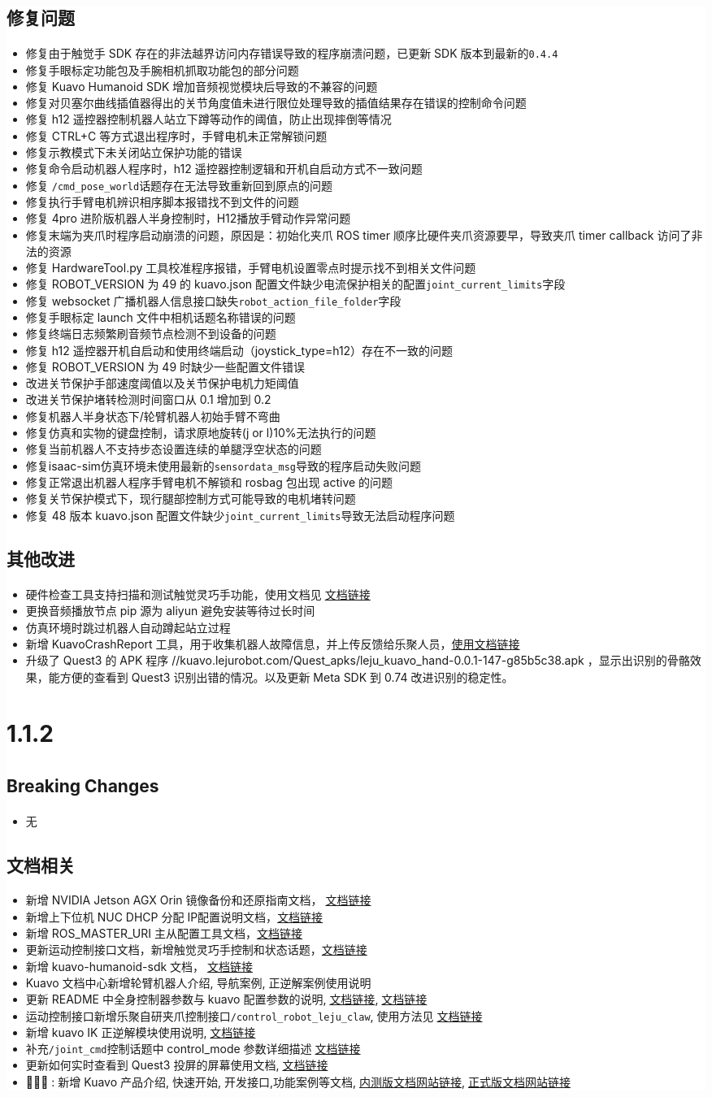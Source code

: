 ## 修复问题
- 修复由于触觉手 SDK 存在的非法越界访问内存错误导致的程序崩溃问题，已更新 SDK 版本到最新的`0.4.4`
- 修复手眼标定功能包及手腕相机抓取功能包的部分问题
- 修复 Kuavo Humanoid SDK 增加音频视觉模块后导致的不兼容的问题
- 修复对贝塞尔曲线插值器得出的关节角度值未进行限位处理导致的插值结果存在错误的控制命令问题
- 修复 h12 遥控器控制机器人站立下蹲等动作的阈值，防止出现摔倒等情况
- 修复 CTRL+C 等方式退出程序时，手臂电机未正常解锁问题
- 修复示教模式下未关闭站立保护功能的错误
- 修复命令启动机器人程序时，h12 遥控器控制逻辑和开机自启动方式不一致问题
- 修复 `/cmd_pose_world`话题存在无法导致重新回到原点的问题
- 修复执行手臂电机辨识相序脚本报错找不到文件的问题
- 修复 4pro 进阶版机器人半身控制时，H12播放手臂动作异常问题
- 修复末端为夹爪时程序启动崩溃的问题，原因是：初始化夹爪 ROS timer 顺序比硬件夹爪资源要早，导致夹爪 timer callback 访问了非法的资源
- 修复 HardwareTool.py 工具校准程序报错，手臂电机设置零点时提示找不到相关文件问题
- 修复 ROBOT_VERSION 为 49 的 kuavo.json 配置文件缺少电流保护相关的配置`joint_current_limits`字段
- 修复 websocket 广播机器人信息接口缺失`robot_action_file_folder`字段
- 修复手眼标定 launch 文件中相机话题名称错误的问题
- 修复终端日志频繁刷音频节点检测不到设备的问题
- 修复 h12 遥控器开机自启动和使用终端启动（joystick_type=h12）存在不一致的问题 
- 修复 ROBOT_VERSION 为 49 时缺少一些配置文件错误
- 改进关节保护手部速度阈值以及关节保护电机力矩阈值
- 改进关节保护堵转检测时间窗口从 0.1 增加到 0.2
- 修复机器人半身状态下/轮臂机器人初始手臂不弯曲
- 修复仿真和实物的键盘控制，请求原地旋转(j or l)10%无法执行的问题
- 修复当前机器人不支持步态设置连续的单腿浮空状态的问题
- 修复isaac-sim仿真环境未使用最新的`sensordata_msg`导致的程序启动失败问题
- 修复正常退出机器人程序手臂电机不解锁和 rosbag 包出现 active 的问题
- 修复关节保护模式下，现行腿部控制方式可能导致的电机堵转问题
- 修复 48 版本 kuavo.json 配置文件缺少`joint_current_limits`导致无法启动程序问题

## 其他改进
- 硬件检查工具支持扫描和测试触觉灵巧手功能，使用文档见 [文档链接](./tools/check_tool/readme.md)
- 更换音频播放节点 pip 源为 aliyun 避免安装等待过长时间
- 仿真环境时跳过机器人自动蹲起站立过程
- 新增 KuavoCrashReport 工具，用于收集机器人故障信息，并上传反馈给乐聚人员，[使用文档链接](./tools/crash-report/README.md)
- 升级了 Quest3 的 APK 程序 //kuavo.lejurobot.com/Quest_apks/leju_kuavo_hand-0.0.1-147-g85b5c38.apk ，显示出识别的骨骼效果，能方便的查看到 Quest3 识别出错的情况。以及更新 Meta SDK 到 0.74 改进识别的稳定性。

# 1.1.2
## Breaking Changes
- 无

## 文档相关
- 新增 NVIDIA Jetson AGX Orin 镜像备份和还原指南文档， [文档链接](./docs_internal/NVIDIA_Jetson_AGX_Orin_backup_restore_tutor/NVIDIA%20Jetson%20AGX%20Orin%20backup%20restore%20tutor.md)
- 新增上下位机 NUC DHCP 分配 IP配置说明文档，[文档链接](./docs/others/SET_HEAD_DHCP/头部%20NUC%20DHCP配置说明.md)
- 新增 ROS_MASTER_URI 主从配置工具文档，[文档链接](./docs/others/CHANGE_ROS_MASTER_URI/修改ROS_MASTER_URI说明.md)
- 更新运动控制接口文档，新增触觉灵巧手控制和状态话题，[文档链接](./docs/运动控制API.md)
- 新增 kuavo-humanoid-sdk 文档， [文档链接](src/kuavo_humanoid_sdk/docs/markdown/index.md)
- Kuavo 文档中心新增轮臂机器人介绍, 导航案例, 正逆解案例使用说明
- 更新 README 中全身控制器参数与 kuavo 配置参数的说明, [文档链接](./docs/info文件说明.md), [文档链接](./docs/kuavo_json文档说明.md)
- 运动控制接口新增乐聚自研夹爪控制接口`/control_robot_leju_claw`, 使用方法见 [文档链接](./docs/运动控制API.md)
- 新增 kuavo IK 正逆解模块使用说明, [文档链接](./src/manipulation_nodes/motion_capture_ik/how-to-use-kuavo-ik.md)
- 补充`/joint_cmd`控制话题中 control_mode 参数详细描述 [文档链接](./docs/运动控制API.md)
- 更新如何实时查看到 Quest3 投屏的屏幕使用文档, [文档链接](./docs/Quest3_VR_basic.md)
- 🎉🎉🎉 : 新增 Kuavo 产品介绍, 快速开始, 开发接口,功能案例等文档, [内测版文档网站链接](https://kuavo.lejurobot.com/beta_manual/basic_usage/kuavo-ros-control/docs/1%e4%ba%a7%e5%93%81%e4%bb%8b%e7%bb%8d/%e4%ba%a7%e5%93%81%e4%bb%8b%e7%bb%8d/index.html), [正式版文档网站链接](https://kuavo.lejurobot.com/manual/basic_usage/kuavo-ros-control/docs/1%e4%ba%a7%e5%93%81%e4%bb%8b%e7%bb%8d/%e4%ba%a7%e5%93%81%e4%bb%8b%e7%bb%8d/index.html)